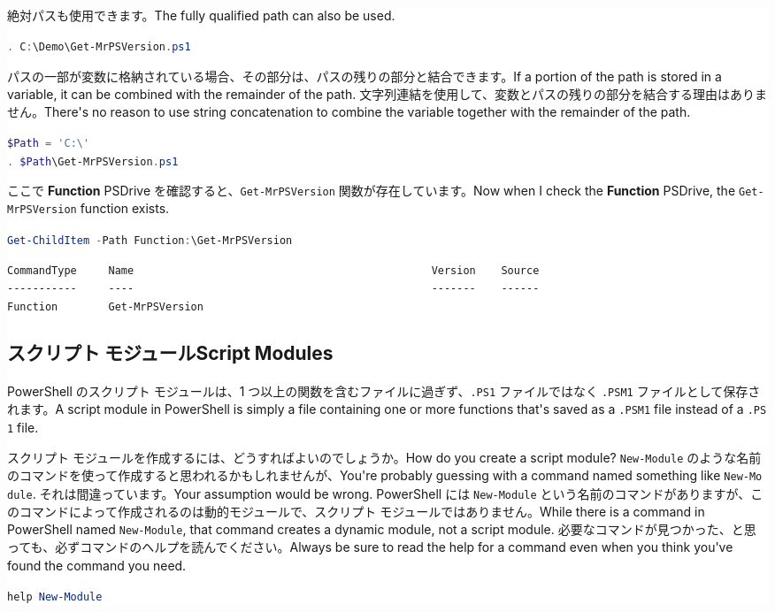 <span data-ttu-id="e60e0-118">絶対パスも使用できます。</span><span class="sxs-lookup"><span data-stu-id="e60e0-118">The fully qualified path can also be used.</span></span>

```powershell
. C:\Demo\Get-MrPSVersion.ps1
```

<span data-ttu-id="e60e0-119">パスの一部が変数に格納されている場合、その部分は、パスの残りの部分と結合できます。</span><span class="sxs-lookup"><span data-stu-id="e60e0-119">If a portion of the path is stored in a variable, it can be combined with the remainder of the path.</span></span>
<span data-ttu-id="e60e0-120">文字列連結を使用して、変数とパスの残りの部分を結合する理由はありません。</span><span class="sxs-lookup"><span data-stu-id="e60e0-120">There's no reason to use string concatenation to combine the variable together with the remainder of the path.</span></span>

```powershell
$Path = 'C:\'
. $Path\Get-MrPSVersion.ps1
```

<span data-ttu-id="e60e0-121">ここで **Function** PSDrive を確認すると、`Get-MrPSVersion` 関数が存在しています。</span><span class="sxs-lookup"><span data-stu-id="e60e0-121">Now when I check the **Function** PSDrive, the `Get-MrPSVersion` function exists.</span></span>

```powershell
Get-ChildItem -Path Function:\Get-MrPSVersion
```

```Output
CommandType     Name                                               Version    Source
-----------     ----                                               -------    ------
Function        Get-MrPSVersion
```

## <a name="script-modules"></a><span data-ttu-id="e60e0-122">スクリプト モジュール</span><span class="sxs-lookup"><span data-stu-id="e60e0-122">Script Modules</span></span>

<span data-ttu-id="e60e0-123">PowerShell のスクリプト モジュールは、1 つ以上の関数を含むファイルに過ぎず、`.PS1` ファイルではなく `.PSM1` ファイルとして保存されます。</span><span class="sxs-lookup"><span data-stu-id="e60e0-123">A script module in PowerShell is simply a file containing one or more functions that's saved as a `.PSM1` file instead of a `.PS1` file.</span></span>

<span data-ttu-id="e60e0-124">スクリプト モジュールを作成するには、どうすればよいのでしょうか。</span><span class="sxs-lookup"><span data-stu-id="e60e0-124">How do you create a script module?</span></span> <span data-ttu-id="e60e0-125">`New-Module` のような名前のコマンドを使って作成すると思われるかもしれませんが、</span><span class="sxs-lookup"><span data-stu-id="e60e0-125">You're probably guessing with a command named something like `New-Module`.</span></span> <span data-ttu-id="e60e0-126">それは間違っています。</span><span class="sxs-lookup"><span data-stu-id="e60e0-126">Your assumption would be wrong.</span></span> <span data-ttu-id="e60e0-127">PowerShell には `New-Module` という名前のコマンドがありますが、このコマンドによって作成されるのは動的モジュールで、スクリプト モジュールではありません。</span><span class="sxs-lookup"><span data-stu-id="e60e0-127">While there is a command in PowerShell named `New-Module`, that command creates a dynamic module, not a script module.</span></span> <span data-ttu-id="e60e0-128">必要なコマンドが見つかった、と思っても、必ずコマンドのヘルプを読んでください。</span><span class="sxs-lookup"><span data-stu-id="e60e0-128">Always be sure to read the help for a command even when you think you've found the command you need.</span></span>

```powershell
help New-Module
```
